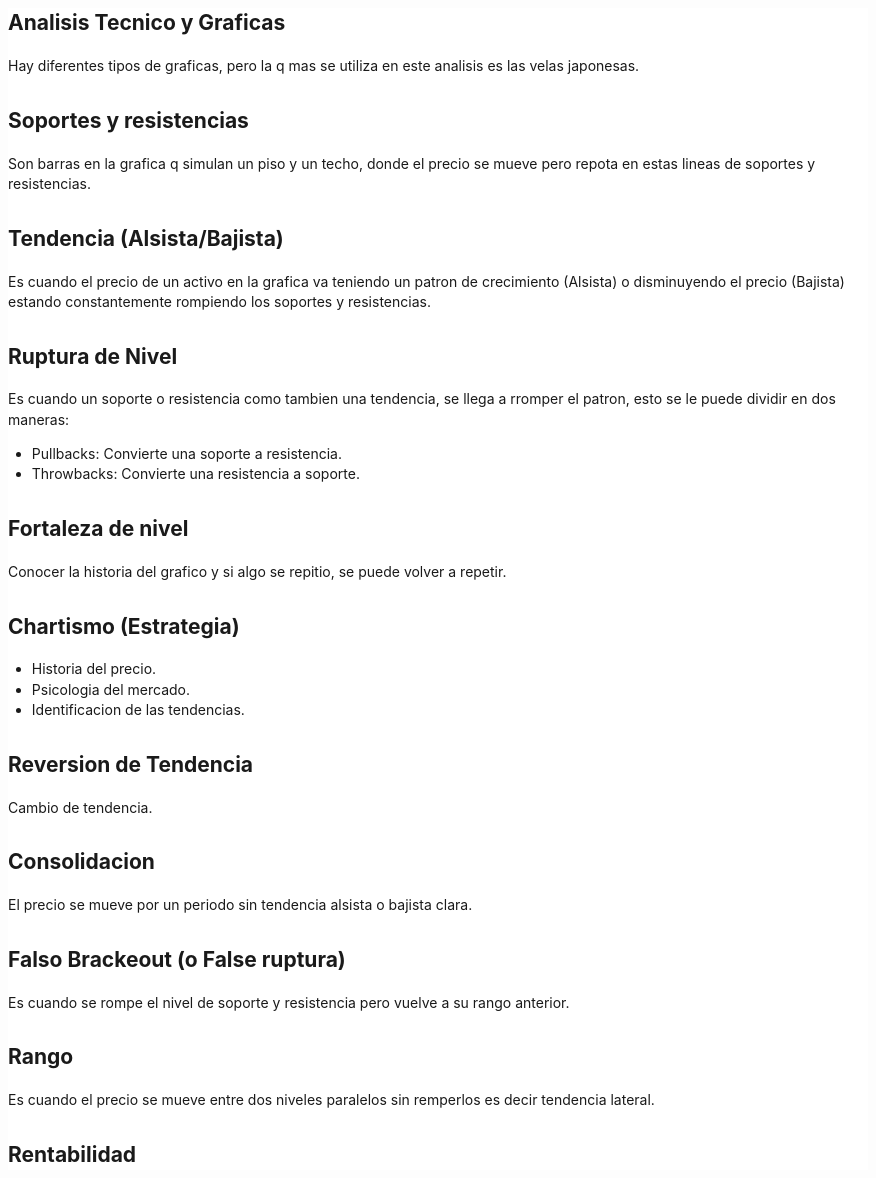 ## Analisis Tecnico y Graficas
Hay diferentes tipos de graficas, pero la q mas se utiliza en este 
analisis es las velas japonesas.

## Soportes y resistencias
Son barras en la grafica q simulan un piso y un techo, donde el precio 
se mueve pero repota en estas lineas de soportes y resistencias.

## Tendencia (Alsista/Bajista)
Es cuando el precio de un activo en la grafica va teniendo un patron 
de crecimiento (Alsista) o disminuyendo el precio (Bajista) estando 
constantemente rompiendo los soportes y resistencias.

## Ruptura de Nivel
Es cuando un soporte o resistencia como tambien una tendencia, se 
llega a rromper el patron, esto se le puede dividir en dos maneras:

* Pullbacks: Convierte una soporte a resistencia.
* Throwbacks: Convierte una resistencia a soporte.

## Fortaleza de nivel
Conocer la historia del grafico y si algo se repitio, se puede volver 
a repetir.

## Chartismo (Estrategia)
* Historia del precio.
* Psicologia del mercado.
* Identificacion de las tendencias.

## Reversion de Tendencia
Cambio de tendencia.

## Consolidacion
El precio se mueve por un periodo sin tendencia alsista o bajista 
clara.

## Falso Brackeout (o False ruptura)
Es cuando se rompe el nivel de soporte y resistencia pero vuelve a su 
rango anterior.

## Rango 
Es cuando el precio se mueve entre dos niveles paralelos sin remperlos 
es decir tendencia lateral.

## Rentabilidad
